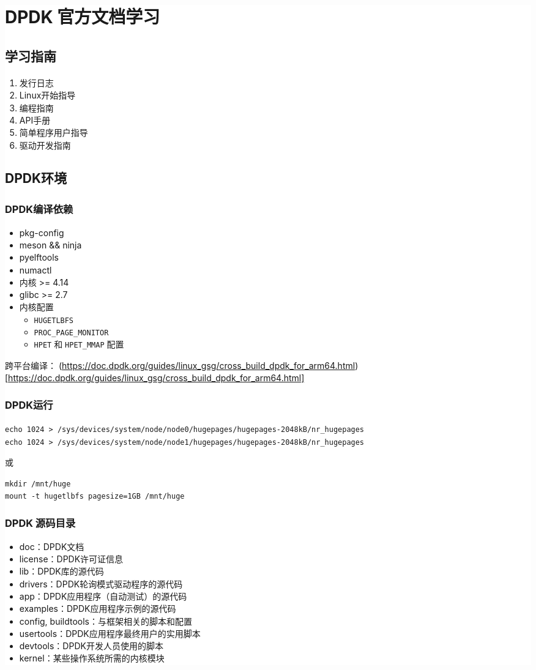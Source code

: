 # DPDK 官方文档学习

## 学习指南

1. 发行日志
2. Linux开始指导
3. 编程指南
4. API手册
5. 简单程序用户指导
6. 驱动开发指南

## DPDK环境

### DPDK编译依赖
- pkg-config
- meson && ninja
- pyelftools
- numactl
- 内核 >= 4.14
- glibc >= 2.7
- 内核配置
    - `HUGETLBFS`
    - `PROC_PAGE_MONITOR`
    - `HPET` 和 `HPET_MMAP` 配置

跨平台编译：
(https://doc.dpdk.org/guides/linux_gsg/cross_build_dpdk_for_arm64.html)[https://doc.dpdk.org/guides/linux_gsg/cross_build_dpdk_for_arm64.html]

### DPDK运行

```shell
echo 1024 > /sys/devices/system/node/node0/hugepages/hugepages-2048kB/nr_hugepages
echo 1024 > /sys/devices/system/node/node1/hugepages/hugepages-2048kB/nr_hugepages
```

或

```shell
mkdir /mnt/huge
mount -t hugetlbfs pagesize=1GB /mnt/huge
```

### DPDK 源码目录

- doc：DPDK文档
- license：DPDK许可证信息
- lib：DPDK库的源代码
- drivers：DPDK轮询模式驱动程序的源代码
- app：DPDK应用程序（自动测试）的源代码
- examples：DPDK应用程序示例的源代码
- config, buildtools：与框架相关的脚本和配置
- usertools：DPDK应用程序最终用户的实用脚本
- devtools：DPDK开发人员使用的脚本
- kernel：某些操作系统所需的内核模块
